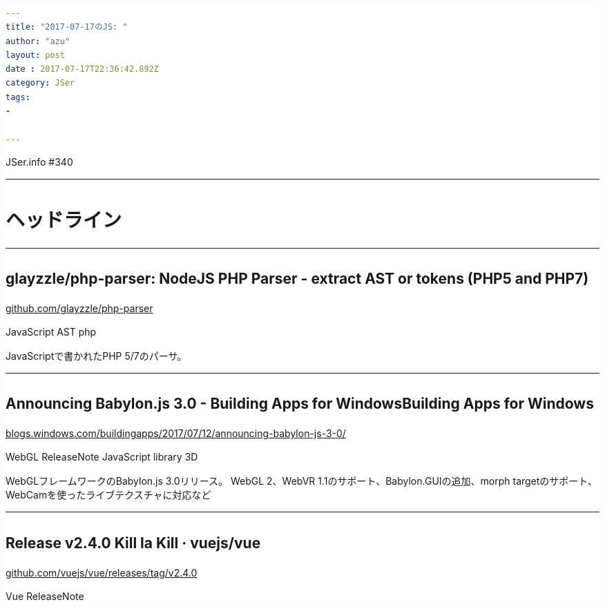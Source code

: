 ```yaml
---
title: "2017-07-17のJS: "
author: "azu"
layout: post
date : 2017-07-17T22:36:42.892Z
category: JSer
tags:
-

---
```


JSer.info #340

----

<h1 class="site-genre">ヘッドライン</h1>

----

## glayzzle/php-parser: NodeJS PHP Parser - extract AST or tokens (PHP5 and PHP7)
[github.com/glayzzle/php-parser](https://github.com/glayzzle/php-parser "glayzzle/php-parser: NodeJS PHP Parser - extract AST or tokens (PHP5 and PHP7)")
<p class="jser-tags jser-tag-icon"><span class="jser-tag">JavaScript</span> <span class="jser-tag">AST</span> <span class="jser-tag">php</span></p>

JavaScriptで書かれたPHP 5/7のパーサ。


----

## Announcing Babylon.js 3.0 - Building Apps for WindowsBuilding Apps for Windows
[blogs.windows.com/buildingapps/2017/07/12/announcing-babylon-js-3-0/](https://blogs.windows.com/buildingapps/2017/07/12/announcing-babylon-js-3-0/ "Announcing Babylon.js 3.0 - Building Apps for WindowsBuilding Apps for Windows")
<p class="jser-tags jser-tag-icon"><span class="jser-tag">WebGL</span> <span class="jser-tag">ReleaseNote</span> <span class="jser-tag">JavaScript</span> <span class="jser-tag">library</span> <span class="jser-tag">3D</span></p>

WebGLフレームワークのBabylon.js 3.0リリース。
WebGL 2、WebVR 1.1のサポート、Babylon.GUIの追加、morph targetのサポート、WebCamを使ったライブテクスチャに対応など


----

## Release v2.4.0 Kill la Kill · vuejs/vue
[github.com/vuejs/vue/releases/tag/v2.4.0](https://github.com/vuejs/vue/releases/tag/v2.4.0 "Release v2.4.0 Kill la Kill · vuejs/vue")
<p class="jser-tags jser-tag-icon"><span class="jser-tag">Vue</span> <span class="jser-tag">ReleaseNote</span></p>
